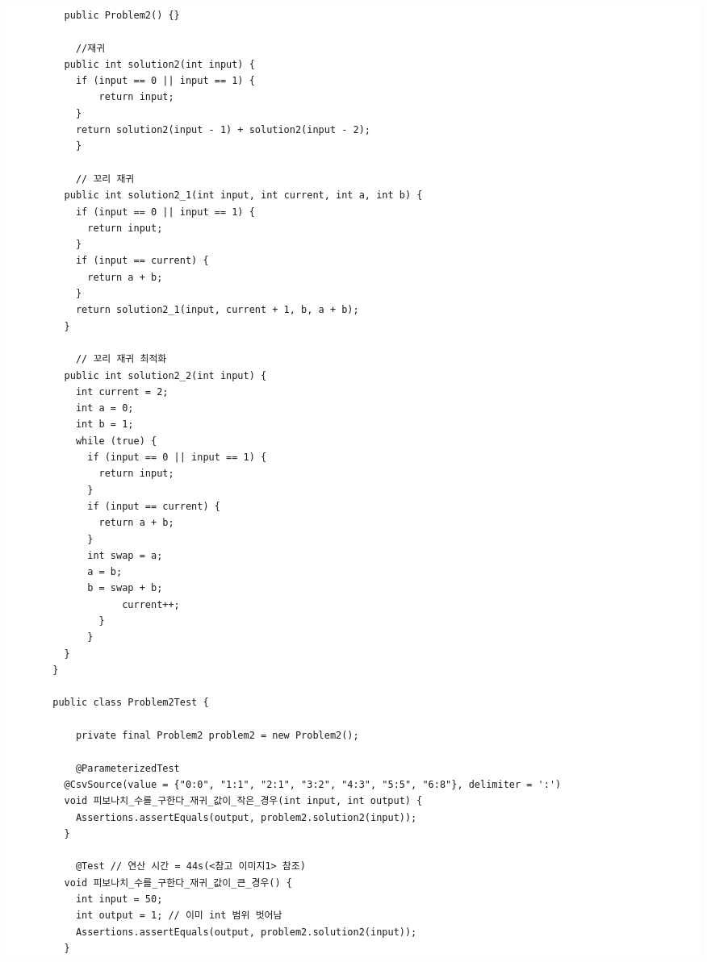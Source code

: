               public Problem2() {}
            
            	//재귀
              public int solution2(int input) {
                if (input == 0 || input == 1) {
                    return input;
                }
                return solution2(input - 1) + solution2(input - 2);
            	}
            
            	// 꼬리 재귀
              public int solution2_1(int input, int current, int a, int b) {
                if (input == 0 || input == 1) {
                  return input;
                }
                if (input == current) {
                  return a + b;
                }
                return solution2_1(input, current + 1, b, a + b);
              }
            
            	// 꼬리 재귀 최적화
              public int solution2_2(int input) {
                int current = 2;
                int a = 0;
                int b = 1;
                while (true) {
                  if (input == 0 || input == 1) {
                    return input;
                  }
                  if (input == current) {
                    return a + b;
                  }
                  int swap = a;
                  a = b;
                  b = swap + b;
            			current++;
            	    }
            	  }
              }
            }
            
            public class Problem2Test {
            	
            	private final Problem2 problem2 = new Problem2();
            
            	@ParameterizedTest
              @CsvSource(value = {"0:0", "1:1", "2:1", "3:2", "4:3", "5:5", "6:8"}, delimiter = ':')
              void 피보나치_수를_구한다_재귀_값이_작은_경우(int input, int output) {
                Assertions.assertEquals(output, problem2.solution2(input));
              }
            
            	@Test // 연산 시간 = 44s(<참고 이미지1> 참조)
              void 피보나치_수를_구한다_재귀_값이_큰_경우() {
                int input = 50;
                int output = 1; // 이미 int 범위 벗어남
                Assertions.assertEquals(output, problem2.solution2(input));
              }
            	
